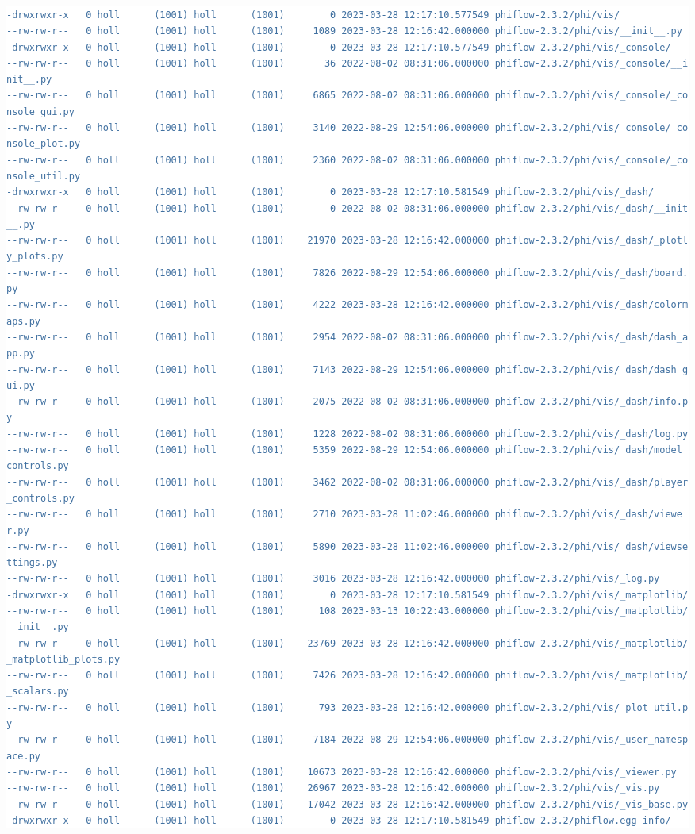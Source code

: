 ```diff
-drwxrwxr-x   0 holl      (1001) holl      (1001)        0 2023-03-28 12:17:10.577549 phiflow-2.3.2/phi/vis/
--rw-rw-r--   0 holl      (1001) holl      (1001)     1089 2023-03-28 12:16:42.000000 phiflow-2.3.2/phi/vis/__init__.py
-drwxrwxr-x   0 holl      (1001) holl      (1001)        0 2023-03-28 12:17:10.577549 phiflow-2.3.2/phi/vis/_console/
--rw-rw-r--   0 holl      (1001) holl      (1001)       36 2022-08-02 08:31:06.000000 phiflow-2.3.2/phi/vis/_console/__init__.py
--rw-rw-r--   0 holl      (1001) holl      (1001)     6865 2022-08-02 08:31:06.000000 phiflow-2.3.2/phi/vis/_console/_console_gui.py
--rw-rw-r--   0 holl      (1001) holl      (1001)     3140 2022-08-29 12:54:06.000000 phiflow-2.3.2/phi/vis/_console/_console_plot.py
--rw-rw-r--   0 holl      (1001) holl      (1001)     2360 2022-08-02 08:31:06.000000 phiflow-2.3.2/phi/vis/_console/_console_util.py
-drwxrwxr-x   0 holl      (1001) holl      (1001)        0 2023-03-28 12:17:10.581549 phiflow-2.3.2/phi/vis/_dash/
--rw-rw-r--   0 holl      (1001) holl      (1001)        0 2022-08-02 08:31:06.000000 phiflow-2.3.2/phi/vis/_dash/__init__.py
--rw-rw-r--   0 holl      (1001) holl      (1001)    21970 2023-03-28 12:16:42.000000 phiflow-2.3.2/phi/vis/_dash/_plotly_plots.py
--rw-rw-r--   0 holl      (1001) holl      (1001)     7826 2022-08-29 12:54:06.000000 phiflow-2.3.2/phi/vis/_dash/board.py
--rw-rw-r--   0 holl      (1001) holl      (1001)     4222 2023-03-28 12:16:42.000000 phiflow-2.3.2/phi/vis/_dash/colormaps.py
--rw-rw-r--   0 holl      (1001) holl      (1001)     2954 2022-08-02 08:31:06.000000 phiflow-2.3.2/phi/vis/_dash/dash_app.py
--rw-rw-r--   0 holl      (1001) holl      (1001)     7143 2022-08-29 12:54:06.000000 phiflow-2.3.2/phi/vis/_dash/dash_gui.py
--rw-rw-r--   0 holl      (1001) holl      (1001)     2075 2022-08-02 08:31:06.000000 phiflow-2.3.2/phi/vis/_dash/info.py
--rw-rw-r--   0 holl      (1001) holl      (1001)     1228 2022-08-02 08:31:06.000000 phiflow-2.3.2/phi/vis/_dash/log.py
--rw-rw-r--   0 holl      (1001) holl      (1001)     5359 2022-08-29 12:54:06.000000 phiflow-2.3.2/phi/vis/_dash/model_controls.py
--rw-rw-r--   0 holl      (1001) holl      (1001)     3462 2022-08-02 08:31:06.000000 phiflow-2.3.2/phi/vis/_dash/player_controls.py
--rw-rw-r--   0 holl      (1001) holl      (1001)     2710 2023-03-28 11:02:46.000000 phiflow-2.3.2/phi/vis/_dash/viewer.py
--rw-rw-r--   0 holl      (1001) holl      (1001)     5890 2023-03-28 11:02:46.000000 phiflow-2.3.2/phi/vis/_dash/viewsettings.py
--rw-rw-r--   0 holl      (1001) holl      (1001)     3016 2023-03-28 12:16:42.000000 phiflow-2.3.2/phi/vis/_log.py
-drwxrwxr-x   0 holl      (1001) holl      (1001)        0 2023-03-28 12:17:10.581549 phiflow-2.3.2/phi/vis/_matplotlib/
--rw-rw-r--   0 holl      (1001) holl      (1001)      108 2023-03-13 10:22:43.000000 phiflow-2.3.2/phi/vis/_matplotlib/__init__.py
--rw-rw-r--   0 holl      (1001) holl      (1001)    23769 2023-03-28 12:16:42.000000 phiflow-2.3.2/phi/vis/_matplotlib/_matplotlib_plots.py
--rw-rw-r--   0 holl      (1001) holl      (1001)     7426 2023-03-28 12:16:42.000000 phiflow-2.3.2/phi/vis/_matplotlib/_scalars.py
--rw-rw-r--   0 holl      (1001) holl      (1001)      793 2023-03-28 12:16:42.000000 phiflow-2.3.2/phi/vis/_plot_util.py
--rw-rw-r--   0 holl      (1001) holl      (1001)     7184 2022-08-29 12:54:06.000000 phiflow-2.3.2/phi/vis/_user_namespace.py
--rw-rw-r--   0 holl      (1001) holl      (1001)    10673 2023-03-28 12:16:42.000000 phiflow-2.3.2/phi/vis/_viewer.py
--rw-rw-r--   0 holl      (1001) holl      (1001)    26967 2023-03-28 12:16:42.000000 phiflow-2.3.2/phi/vis/_vis.py
--rw-rw-r--   0 holl      (1001) holl      (1001)    17042 2023-03-28 12:16:42.000000 phiflow-2.3.2/phi/vis/_vis_base.py
-drwxrwxr-x   0 holl      (1001) holl      (1001)        0 2023-03-28 12:17:10.581549 phiflow-2.3.2/phiflow.egg-info/
```